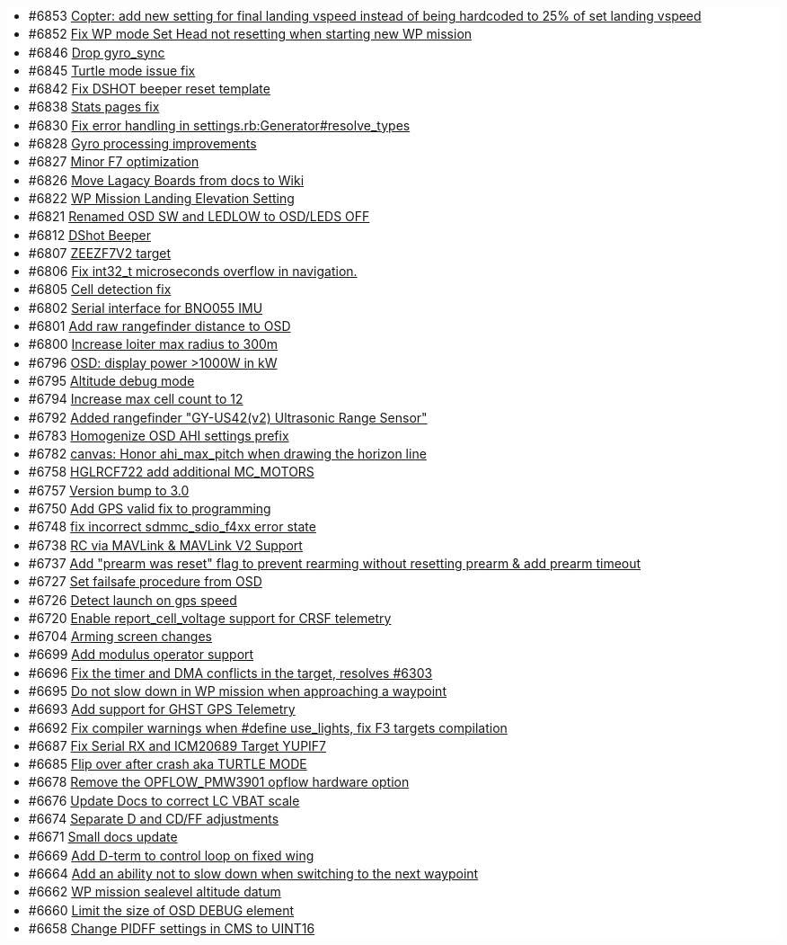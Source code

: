 * #6853 [Copter: add new setting for final landing vspeed instead of being hardcoded to 25% of set landing vspeed](https://github.com/iNavFlight/inav/pull/6853)
* #6852 [Fix WP mode Set Head not resetting when starting new WP mission](https://github.com/iNavFlight/inav/pull/6852)
* #6846 [Drop gyro_sync](https://github.com/iNavFlight/inav/pull/6846)
* #6845 [Turtle mode issue fix](https://github.com/iNavFlight/inav/pull/6845)
* #6842 [Fix DSHOT beeper reset template](https://github.com/iNavFlight/inav/pull/6842)
* #6838 [Stats pages fix](https://github.com/iNavFlight/inav/pull/6838)
* #6830 [Fix error handling in settings.rb:Generator#resolve_types](https://github.com/iNavFlight/inav/pull/6830)
* #6828 [Gyro processing improvements](https://github.com/iNavFlight/inav/pull/6828)
* #6827 [Minor F7 optimization](https://github.com/iNavFlight/inav/pull/6827)
* #6826 [Move Lagacy Boards from docs to Wiki](https://github.com/iNavFlight/inav/pull/6826)
* #6822 [WP Mission Landing Elevation Setting](https://github.com/iNavFlight/inav/pull/6822)
* #6821 [Renamed OSD SW and LEDLOW to OSD/LEDS OFF](https://github.com/iNavFlight/inav/pull/6821)
* #6812 [DShot Beeper](https://github.com/iNavFlight/inav/pull/6812)
* #6807 [ZEEZF7V2 target](https://github.com/iNavFlight/inav/pull/6807)
* #6806 [Fix int32_t microseconds overflow in navigation.](https://github.com/iNavFlight/inav/pull/6806)
* #6805 [Cell detection fix](https://github.com/iNavFlight/inav/pull/6805)
* #6802 [Serial interface for BNO055 IMU](https://github.com/iNavFlight/inav/pull/6802)
* #6801 [Add raw rangefinder distance to OSD](https://github.com/iNavFlight/inav/pull/6801)
* #6800 [Increase loiter max radius to 300m](https://github.com/iNavFlight/inav/pull/6800)
* #6796 [OSD: display power >1000W in kW](https://github.com/iNavFlight/inav/pull/6796)
* #6795 [Altitude debug mode](https://github.com/iNavFlight/inav/pull/6795)
* #6794 [Increase max cell count to 12](https://github.com/iNavFlight/inav/pull/6794)
* #6792 [Added rangefinder "GY-US42(v2) Ultrasonic Range Sensor"](https://github.com/iNavFlight/inav/pull/6792)
* #6783 [Homogenize OSD AHI settings prefix](https://github.com/iNavFlight/inav/pull/6783)
* #6782 [canvas: Honor ahi_max_pitch when drawing the horizon line](https://github.com/iNavFlight/inav/pull/6782)
* #6758 [HGLRCF722 add additional MC_MOTORS](https://github.com/iNavFlight/inav/pull/6758)
* #6757 [Version bump to 3.0](https://github.com/iNavFlight/inav/pull/6757)
* #6750 [Add GPS valid fix to programming](https://github.com/iNavFlight/inav/pull/6750)
* #6748 [fix incorrect sdmmc_sdio_f4xx error state](https://github.com/iNavFlight/inav/pull/6748)
* #6738 [RC via MAVLink & MAVLink V2 Support](https://github.com/iNavFlight/inav/pull/6738)
* #6737 [Add "prearm was reset" flag to prevent rearming without resetting prearm & add prearm timeout](https://github.com/iNavFlight/inav/pull/6737)
* #6727 [Set failsafe procedure from OSD](https://github.com/iNavFlight/inav/pull/6727)
* #6726 [Detect launch on gps speed](https://github.com/iNavFlight/inav/pull/6726)
* #6720 [Enable report_cell_voltage support for CRSF telemetry](https://github.com/iNavFlight/inav/pull/6720)
* #6704 [Arming screen changes](https://github.com/iNavFlight/inav/pull/6704)
* #6699 [Add modulus operator support](https://github.com/iNavFlight/inav/pull/6699)
* #6696 [Fix the timer and DMA conflicts in the target, resolves #6303](https://github.com/iNavFlight/inav/pull/6696)
* #6695 [Do not slow down in WP mission when approaching a waypoint](https://github.com/iNavFlight/inav/pull/6695)
* #6693 [Add support for GHST GPS Telemetry](https://github.com/iNavFlight/inav/pull/6693)
* #6692 [Fix compiler warnings when #define use_lights, fix F3 targets compilation](https://github.com/iNavFlight/inav/pull/6692)
* #6687 [Fix Serial RX and ICM20689 Target YUPIF7](https://github.com/iNavFlight/inav/pull/6687)
* #6685 [Flip over after crash aka TURTLE MODE](https://github.com/iNavFlight/inav/pull/6685)
* #6678 [Remove the OPFLOW_PMW3901 opflow hardware option](https://github.com/iNavFlight/inav/pull/6678)
* #6676 [Update Docs to correct LC VBAT scale](https://github.com/iNavFlight/inav/pull/6676)
* #6674 [Separate D and CD/FF adjustments](https://github.com/iNavFlight/inav/pull/6674)
* #6671 [Small docs update](https://github.com/iNavFlight/inav/pull/6671)
* #6669 [Add D-term to control loop on fixed wing](https://github.com/iNavFlight/inav/pull/6669)
* #6664 [Add an ability not to slow down when switching to the next waypoint](https://github.com/iNavFlight/inav/pull/6664)
* #6662 [WP mission sealevel altitude datum](https://github.com/iNavFlight/inav/pull/6662)
* #6660 [Limit the size of OSD DEBUG element](https://github.com/iNavFlight/inav/pull/6660)
* #6658 [Change PIDFF settings in CMS to UINT16](https://github.com/iNavFlight/inav/pull/6658)